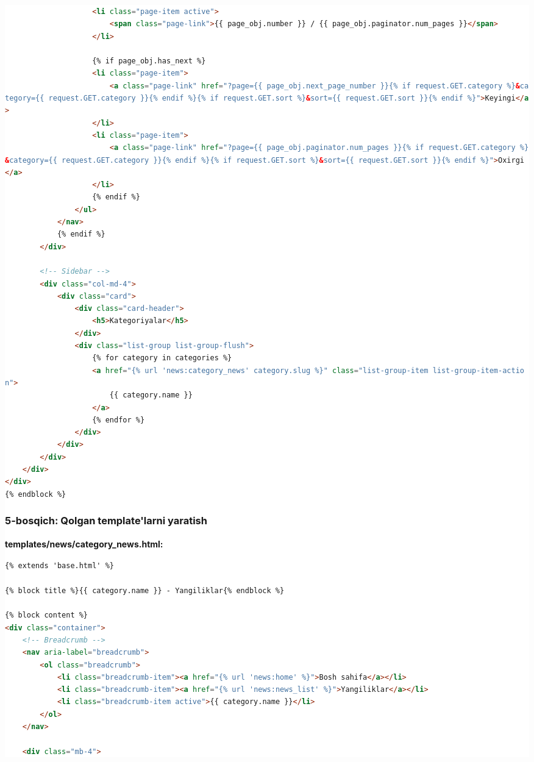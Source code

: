 ```html
                    <li class="page-item active">
                        <span class="page-link">{{ page_obj.number }} / {{ page_obj.paginator.num_pages }}</span>
                    </li>

                    {% if page_obj.has_next %}
                    <li class="page-item">
                        <a class="page-link" href="?page={{ page_obj.next_page_number }}{% if request.GET.category %}&category={{ request.GET.category }}{% endif %}{% if request.GET.sort %}&sort={{ request.GET.sort }}{% endif %}">Keyingi</a>
                    </li>
                    <li class="page-item">
                        <a class="page-link" href="?page={{ page_obj.paginator.num_pages }}{% if request.GET.category %}&category={{ request.GET.category }}{% endif %}{% if request.GET.sort %}&sort={{ request.GET.sort }}{% endif %}">Oxirgi</a>
                    </li>
                    {% endif %}
                </ul>
            </nav>
            {% endif %}
        </div>

        <!-- Sidebar -->
        <div class="col-md-4">
            <div class="card">
                <div class="card-header">
                    <h5>Kategoriyalar</h5>
                </div>
                <div class="list-group list-group-flush">
                    {% for category in categories %}
                    <a href="{% url 'news:category_news' category.slug %}" class="list-group-item list-group-item-action">
                        {{ category.name }}
                    </a>
                    {% endfor %}
                </div>
            </div>
        </div>
    </div>
</div>
{% endblock %}
```

### 5-bosqich: Qolgan template'larni yaratish

**templates/news/category_news.html:**
```html
{% extends 'base.html' %}

{% block title %}{{ category.name }} - Yangiliklar{% endblock %}

{% block content %}
<div class="container">
    <!-- Breadcrumb -->
    <nav aria-label="breadcrumb">
        <ol class="breadcrumb">
            <li class="breadcrumb-item"><a href="{% url 'news:home' %}">Bosh sahifa</a></li>
            <li class="breadcrumb-item"><a href="{% url 'news:news_list' %}">Yangiliklar</a></li>
            <li class="breadcrumb-item active">{{ category.name }}</li>
        </ol>
    </nav>

    <div class="mb-4">
```